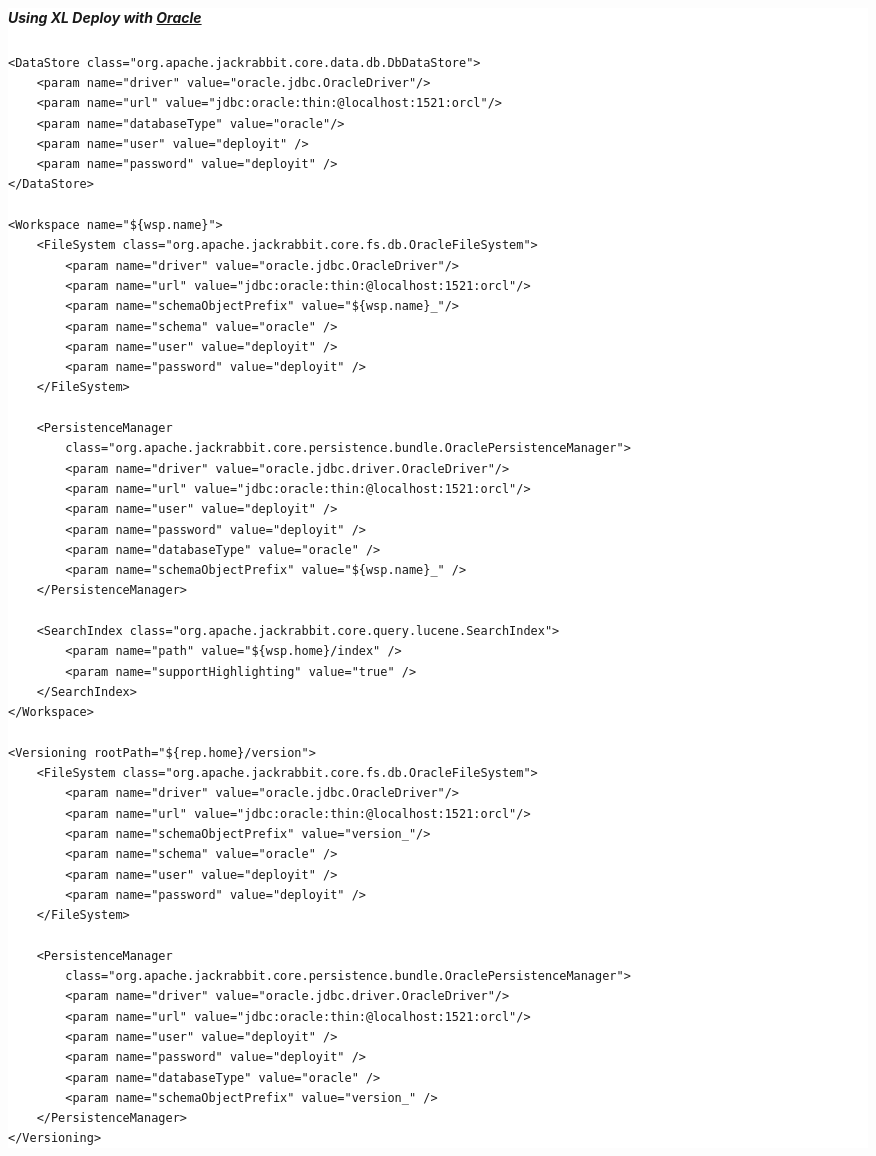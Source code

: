 ##### Using XL Deploy with [Oracle](http://www.oracle.com/us/products/database/index.html)

    <DataStore class="org.apache.jackrabbit.core.data.db.DbDataStore">
        <param name="driver" value="oracle.jdbc.OracleDriver"/>
        <param name="url" value="jdbc:oracle:thin:@localhost:1521:orcl"/>
        <param name="databaseType" value="oracle"/>
        <param name="user" value="deployit" />
        <param name="password" value="deployit" />
    </DataStore>

    <Workspace name="${wsp.name}">
        <FileSystem class="org.apache.jackrabbit.core.fs.db.OracleFileSystem">
            <param name="driver" value="oracle.jdbc.OracleDriver"/>
            <param name="url" value="jdbc:oracle:thin:@localhost:1521:orcl"/>
            <param name="schemaObjectPrefix" value="${wsp.name}_"/>
            <param name="schema" value="oracle" />
            <param name="user" value="deployit" />
            <param name="password" value="deployit" />
        </FileSystem>

        <PersistenceManager
            class="org.apache.jackrabbit.core.persistence.bundle.OraclePersistenceManager">
            <param name="driver" value="oracle.jdbc.driver.OracleDriver"/>
            <param name="url" value="jdbc:oracle:thin:@localhost:1521:orcl"/>
            <param name="user" value="deployit" />
            <param name="password" value="deployit" />
            <param name="databaseType" value="oracle" />
            <param name="schemaObjectPrefix" value="${wsp.name}_" />
        </PersistenceManager>

        <SearchIndex class="org.apache.jackrabbit.core.query.lucene.SearchIndex">
            <param name="path" value="${wsp.home}/index" />
            <param name="supportHighlighting" value="true" />
        </SearchIndex>
    </Workspace>

    <Versioning rootPath="${rep.home}/version">
        <FileSystem class="org.apache.jackrabbit.core.fs.db.OracleFileSystem">
            <param name="driver" value="oracle.jdbc.OracleDriver"/>
            <param name="url" value="jdbc:oracle:thin:@localhost:1521:orcl"/>
            <param name="schemaObjectPrefix" value="version_"/>
            <param name="schema" value="oracle" />
            <param name="user" value="deployit" />
            <param name="password" value="deployit" />
        </FileSystem>

        <PersistenceManager
            class="org.apache.jackrabbit.core.persistence.bundle.OraclePersistenceManager">
            <param name="driver" value="oracle.jdbc.driver.OracleDriver"/>
            <param name="url" value="jdbc:oracle:thin:@localhost:1521:orcl"/>
            <param name="user" value="deployit" />
            <param name="password" value="deployit" />
            <param name="databaseType" value="oracle" />
            <param name="schemaObjectPrefix" value="version_" />
        </PersistenceManager>
    </Versioning>
